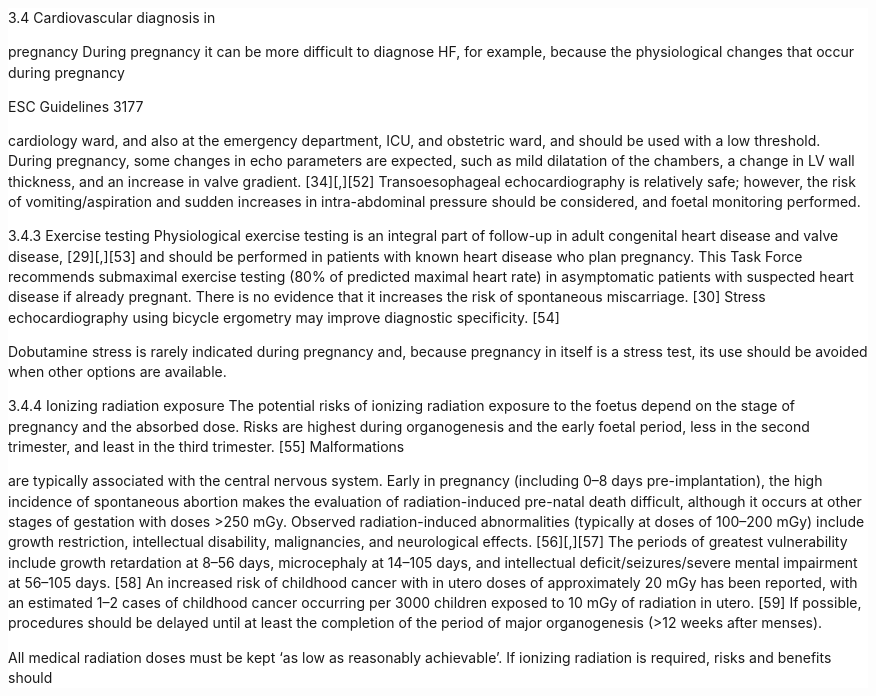 
3.4 Cardiovascular diagnosis in

pregnancy
During pregnancy it can be more difficult to diagnose HF, for example, because the physiological changes that occur during pregnancy

ESC Guidelines 3177


cardiology ward, and also at the emergency department, ICU, and
obstetric ward, and should be used with a low threshold. During
pregnancy, some changes in echo parameters are expected, such as
mild dilatation of the chambers, a change in LV wall thickness, and an
increase in valve gradient. [34][,][52] Transoesophageal echocardiography is
relatively safe; however, the risk of vomiting/aspiration and sudden
increases in intra-abdominal pressure should be considered, and foetal monitoring performed.

3.4.3 Exercise testing
Physiological exercise testing is an integral part of follow-up in adult
congenital heart disease and valve disease, [29][,][53] and should be performed in patients with known heart disease who plan pregnancy.
This Task Force recommends submaximal exercise testing (80% of
predicted maximal heart rate) in asymptomatic patients with suspected heart disease if already pregnant. There is no evidence that it
increases the risk of spontaneous miscarriage. [30] Stress echocardiography using bicycle ergometry may improve diagnostic specificity. [54]

Dobutamine stress is rarely indicated during pregnancy and, because
pregnancy in itself is a stress test, its use should be avoided when
other options are available.

3.4.4 Ionizing radiation exposure
The potential risks of ionizing radiation exposure to the foetus
depend on the stage of pregnancy and the absorbed dose. Risks are
highest during organogenesis and the early foetal period, less in the
second trimester, and least in the third trimester. [55] Malformations

are typically associated with the central nervous system. Early in pregnancy (including 0–8 days pre-implantation), the high incidence of
spontaneous abortion makes the evaluation of radiation-induced
pre-natal death difficult, although it occurs at other stages of gestation
with doses >250 mGy. Observed radiation-induced abnormalities
(typically at doses of 100–200 mGy) include growth restriction, intellectual disability, malignancies, and neurological effects. [56][,][57] The periods of greatest vulnerability include growth retardation at 8–56 days,
microcephaly at 14–105 days, and intellectual deficit/seizures/severe
mental impairment at 56–105 days. [58] An increased risk of childhood
cancer with in utero doses of approximately 20 mGy has been
reported, with an estimated 1–2 cases of childhood cancer occurring
per 3000 children exposed to 10 mGy of radiation in utero. [59] If possible, procedures should be delayed until at least the completion of the
period of major organogenesis (>12 weeks after menses).

All medical radiation doses must be kept ‘as low as reasonably
achievable’. If ionizing radiation is required, risks and benefits should
